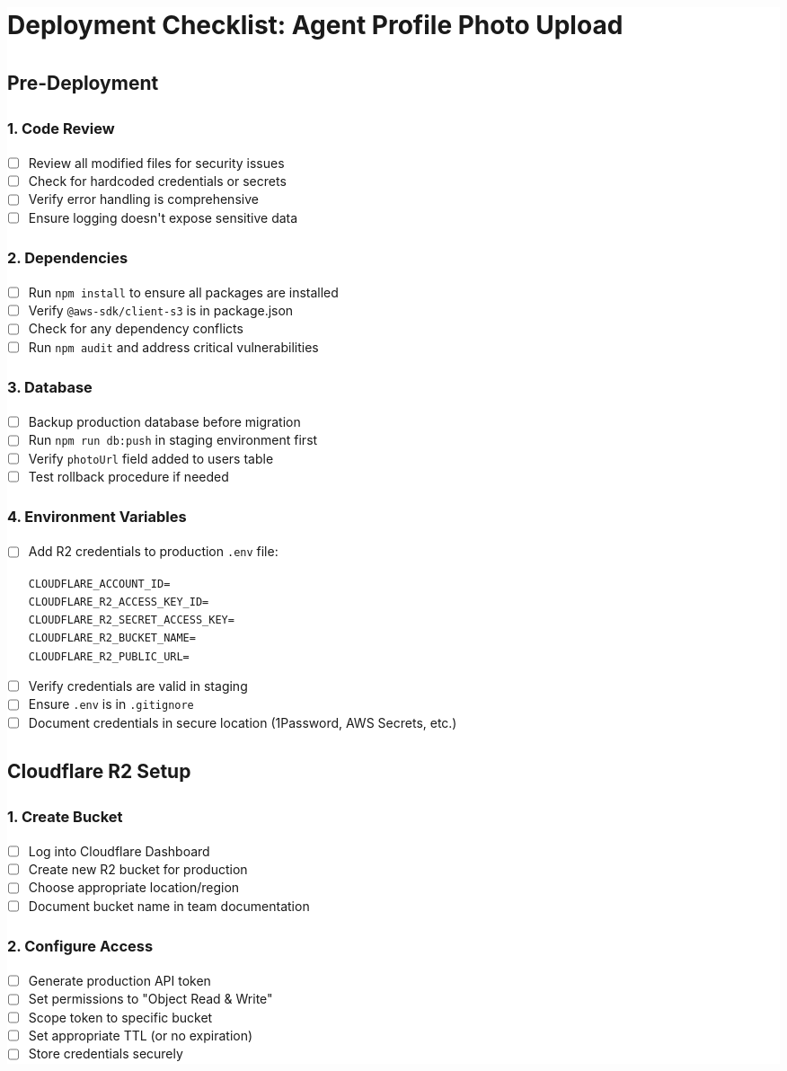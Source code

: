 # Deployment Checklist: Agent Profile Photo Upload

## Pre-Deployment

### 1. Code Review
- [ ] Review all modified files for security issues
- [ ] Check for hardcoded credentials or secrets
- [ ] Verify error handling is comprehensive
- [ ] Ensure logging doesn't expose sensitive data

### 2. Dependencies
- [ ] Run `npm install` to ensure all packages are installed
- [ ] Verify `@aws-sdk/client-s3` is in package.json
- [ ] Check for any dependency conflicts
- [ ] Run `npm audit` and address critical vulnerabilities

### 3. Database
- [ ] Backup production database before migration
- [ ] Run `npm run db:push` in staging environment first
- [ ] Verify `photoUrl` field added to users table
- [ ] Test rollback procedure if needed

### 4. Environment Variables
- [ ] Add R2 credentials to production `.env` file:
  ```
  CLOUDFLARE_ACCOUNT_ID=
  CLOUDFLARE_R2_ACCESS_KEY_ID=
  CLOUDFLARE_R2_SECRET_ACCESS_KEY=
  CLOUDFLARE_R2_BUCKET_NAME=
  CLOUDFLARE_R2_PUBLIC_URL=
  ```
- [ ] Verify credentials are valid in staging
- [ ] Ensure `.env` is in `.gitignore`
- [ ] Document credentials in secure location (1Password, AWS Secrets, etc.)

## Cloudflare R2 Setup

### 1. Create Bucket
- [ ] Log into Cloudflare Dashboard
- [ ] Create new R2 bucket for production
- [ ] Choose appropriate location/region
- [ ] Document bucket name in team documentation

### 2. Configure Access
- [ ] Generate production API token
- [ ] Set permissions to "Object Read & Write"
- [ ] Scope token to specific bucket
- [ ] Set appropriate TTL (or no expiration)
- [ ] Store credentials securely
